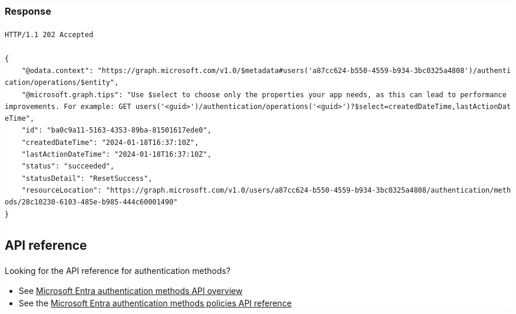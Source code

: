 
### Response

```http
HTTP/1.1 202 Accepted

{
    "@odata.context": "https://graph.microsoft.com/v1.0/$metadata#users('a87cc624-b550-4559-b934-3bc0325a4808')/authentication/operations/$entity",
    "@microsoft.graph.tips": "Use $select to choose only the properties your app needs, as this can lead to performance improvements. For example: GET users('<guid>')/authentication/operations('<guid>')?$select=createdDateTime,lastActionDateTime",
    "id": "ba0c9a11-5163-4353-89ba-81501617ede0",
    "createdDateTime": "2024-01-18T16:37:10Z",
    "lastActionDateTime": "2024-01-18T16:37:10Z",
    "status": "succeeded",
    "statusDetail": "ResetSuccess",
    "resourceLocation": "https://graph.microsoft.com/v1.0/users/a87cc624-b550-4559-b934-3bc0325a4808/authentication/methods/28c10230-6103-485e-b985-444c60001490"
}
```

## API reference

Looking for the API reference for authentication methods?

- See [Microsoft Entra authentication methods API overview](/graph/api/resources/authenticationmethods-overview)
- See the [Microsoft Entra authentication methods policies API reference](/graph/api/resources/authenticationmethods-overview)
